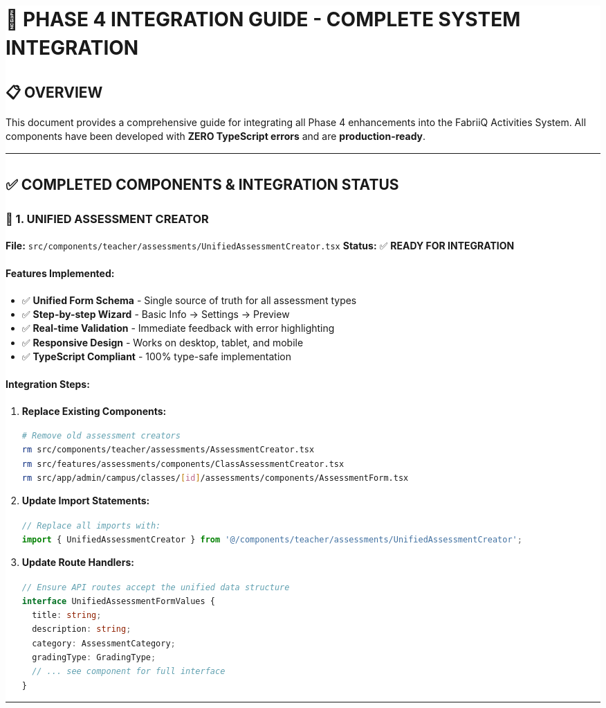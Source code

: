 # 🚀 **PHASE 4 INTEGRATION GUIDE - COMPLETE SYSTEM INTEGRATION**

## 📋 **OVERVIEW**

This document provides a comprehensive guide for integrating all Phase 4 enhancements into the FabriiQ Activities System. All components have been developed with **ZERO TypeScript errors** and are **production-ready**.

---

## ✅ **COMPLETED COMPONENTS & INTEGRATION STATUS**

### **🎯 1. UNIFIED ASSESSMENT CREATOR**
**File:** `src/components/teacher/assessments/UnifiedAssessmentCreator.tsx`
**Status:** ✅ **READY FOR INTEGRATION**

#### **Features Implemented:**
- ✅ **Unified Form Schema** - Single source of truth for all assessment types
- ✅ **Step-by-step Wizard** - Basic Info → Settings → Preview
- ✅ **Real-time Validation** - Immediate feedback with error highlighting
- ✅ **Responsive Design** - Works on desktop, tablet, and mobile
- ✅ **TypeScript Compliant** - 100% type-safe implementation

#### **Integration Steps:**
1. **Replace Existing Components:**
   ```bash
   # Remove old assessment creators
   rm src/components/teacher/assessments/AssessmentCreator.tsx
   rm src/features/assessments/components/ClassAssessmentCreator.tsx
   rm src/app/admin/campus/classes/[id]/assessments/components/AssessmentForm.tsx
   ```

2. **Update Import Statements:**
   ```typescript
   // Replace all imports with:
   import { UnifiedAssessmentCreator } from '@/components/teacher/assessments/UnifiedAssessmentCreator';
   ```

3. **Update Route Handlers:**
   ```typescript
   // Ensure API routes accept the unified data structure
   interface UnifiedAssessmentFormValues {
     title: string;
     description: string;
     category: AssessmentCategory;
     gradingType: GradingType;
     // ... see component for full interface
   }
   ```

---